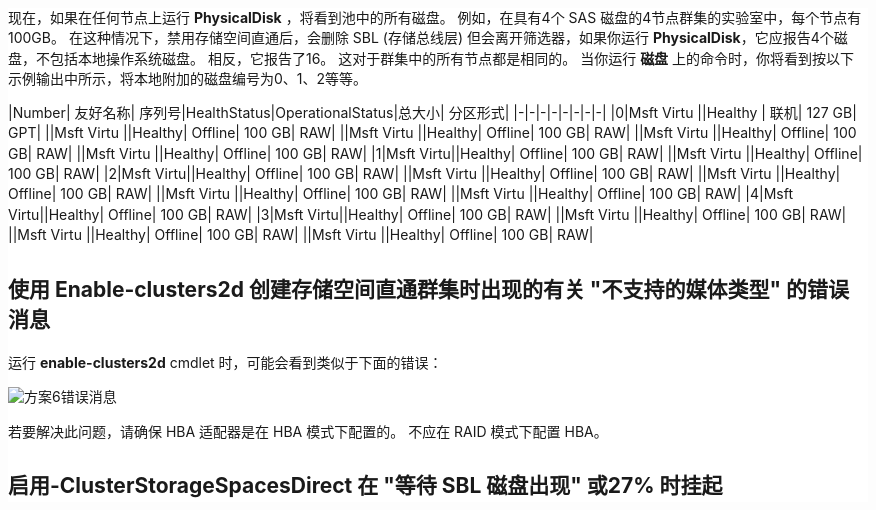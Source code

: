 现在，如果在任何节点上运行 **PhysicalDisk** ，将看到池中的所有磁盘。 例如，在具有4个 SAS 磁盘的4节点群集的实验室中，每个节点有100GB。 在这种情况下，禁用存储空间直通后，会删除 SBL (存储总线层) 但会离开筛选器，如果你运行 **PhysicalDisk**，它应报告4个磁盘，不包括本地操作系统磁盘。 相反，它报告了16。 这对于群集中的所有节点都是相同的。 当你运行 **磁盘** 上的命令时，你将看到按以下示例输出中所示，将本地附加的磁盘编号为0、1、2等等。

|Number| 友好名称| 序列号|HealthStatus|OperationalStatus|总大小| 分区形式|
|-|-|-|-|-|-|-|-|
|0|Msft Virtu  ||Healthy | 联机|  127 GB| GPT|
||Msft Virtu ||Healthy| Offline| 100 GB| RAW|
||Msft Virtu ||Healthy| Offline| 100 GB| RAW|
||Msft Virtu ||Healthy| Offline| 100 GB| RAW|
||Msft Virtu ||Healthy| Offline| 100 GB| RAW|
|1|Msft Virtu||Healthy| Offline| 100 GB| RAW|
||Msft Virtu ||Healthy| Offline| 100 GB| RAW|
|2|Msft Virtu||Healthy| Offline| 100 GB| RAW|
||Msft Virtu ||Healthy| Offline| 100 GB| RAW|
||Msft Virtu ||Healthy| Offline| 100 GB| RAW|
||Msft Virtu ||Healthy| Offline| 100 GB| RAW|
||Msft Virtu ||Healthy| Offline| 100 GB| RAW|
|4|Msft Virtu||Healthy| Offline| 100 GB| RAW|
|3|Msft Virtu||Healthy| Offline| 100 GB| RAW|
||Msft Virtu ||Healthy| Offline| 100 GB| RAW|
||Msft Virtu ||Healthy| Offline| 100 GB| RAW|
||Msft Virtu ||Healthy| Offline| 100 GB| RAW|

## <a name="error-message-about-unsupported-media-type-when-you-create-an-storage-spaces-direct-cluster-using-enable-clusters2d"></a>使用 Enable-clusters2d 创建存储空间直通群集时出现的有关 "不支持的媒体类型" 的错误消息

运行 **enable-clusters2d** cmdlet 时，可能会看到类似于下面的错误：

![方案6错误消息](media/troubleshooting/scenario-error-message.png)

若要解决此问题，请确保 HBA 适配器是在 HBA 模式下配置的。 不应在 RAID 模式下配置 HBA。

## <a name="enable-clusterstoragespacesdirect-hangs-at-waiting-until-sbl-disks-are-surfaced-or-at-27"></a>启用-ClusterStorageSpacesDirect 在 "等待 SBL 磁盘出现" 或27% 时挂起
